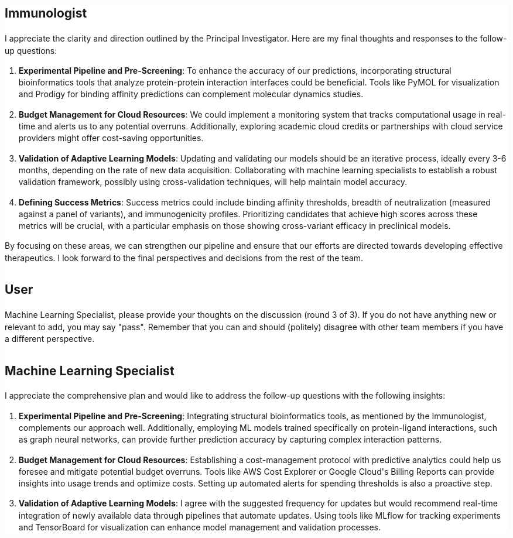 ## Immunologist

I appreciate the clarity and direction outlined by the Principal Investigator. Here are my final thoughts and responses to the follow-up questions:

1. **Experimental Pipeline and Pre-Screening**: To enhance the accuracy of our predictions, incorporating structural bioinformatics tools that analyze protein-protein interaction interfaces could be beneficial. Tools like PyMOL for visualization and Prodigy for binding affinity predictions can complement molecular dynamics studies.

2. **Budget Management for Cloud Resources**: We could implement a monitoring system that tracks computational usage in real-time and alerts us to any potential overruns. Additionally, exploring academic cloud credits or partnerships with cloud service providers might offer cost-saving opportunities.

3. **Validation of Adaptive Learning Models**: Updating and validating our models should be an iterative process, ideally every 3-6 months, depending on the rate of new data acquisition. Collaborating with machine learning specialists to establish a robust validation framework, possibly using cross-validation techniques, will help maintain model accuracy.

4. **Defining Success Metrics**: Success metrics could include binding affinity thresholds, breadth of neutralization (measured against a panel of variants), and immunogenicity profiles. Prioritizing candidates that achieve high scores across these metrics will be crucial, with a particular emphasis on those showing cross-variant efficacy in preclinical models.

By focusing on these areas, we can strengthen our pipeline and ensure that our efforts are directed towards developing effective therapeutics. I look forward to the final perspectives and decisions from the rest of the team.

## User

Machine Learning Specialist, please provide your thoughts on the discussion (round 3 of 3). If you do not have anything new or relevant to add, you may say "pass". Remember that you can and should (politely) disagree with other team members if you have a different perspective.

## Machine Learning Specialist

I appreciate the comprehensive plan and would like to address the follow-up questions with the following insights:

1. **Experimental Pipeline and Pre-Screening**: Integrating structural bioinformatics tools, as mentioned by the Immunologist, complements our approach well. Additionally, employing ML models trained specifically on protein-ligand interactions, such as graph neural networks, can provide further prediction accuracy by capturing complex interaction patterns.

2. **Budget Management for Cloud Resources**: Establishing a cost-management protocol with predictive analytics could help us foresee and mitigate potential budget overruns. Tools like AWS Cost Explorer or Google Cloud's Billing Reports can provide insights into usage trends and optimize costs. Setting up automated alerts for spending thresholds is also a proactive step.

3. **Validation of Adaptive Learning Models**: I agree with the suggested frequency for updates but would recommend real-time integration of newly available data through pipelines that automate updates. Using tools like MLflow for tracking experiments and TensorBoard for visualization can enhance model management and validation processes.
